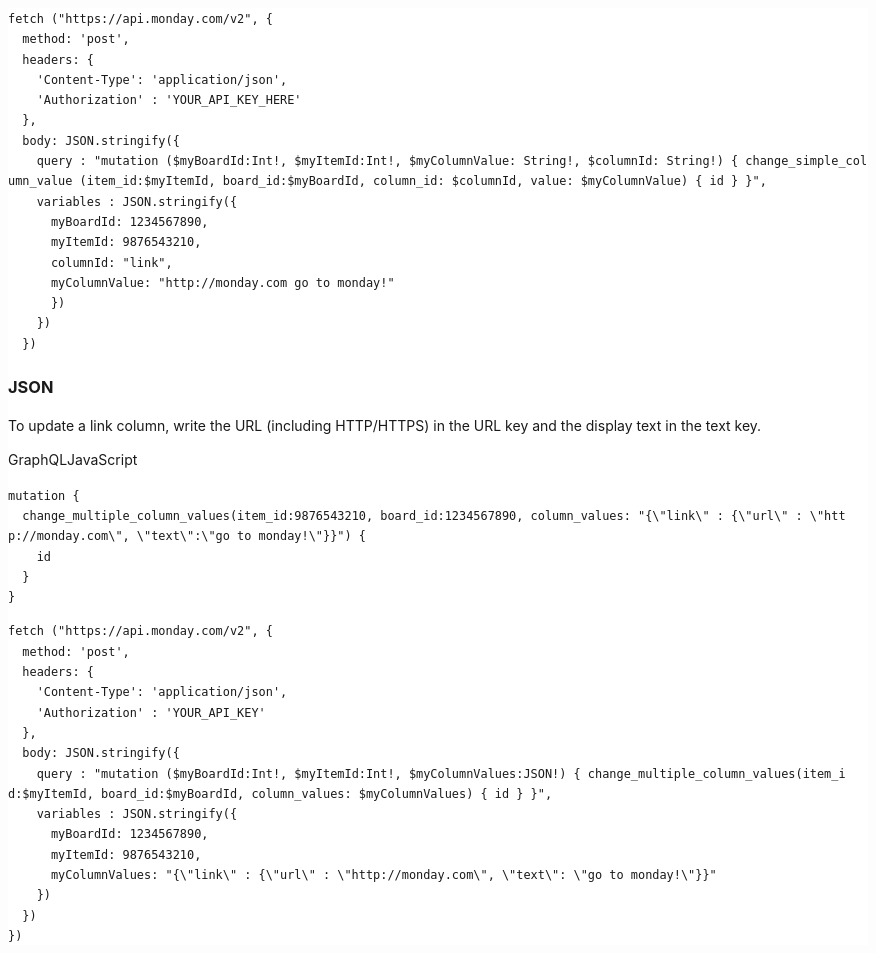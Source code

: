 ```
fetch ("https://api.monday.com/v2", {
  method: 'post',
  headers: {
    'Content-Type': 'application/json',
    'Authorization' : 'YOUR_API_KEY_HERE'
  },
  body: JSON.stringify({
    query : "mutation ($myBoardId:Int!, $myItemId:Int!, $myColumnValue: String!, $columnId: String!) { change_simple_column_value (item_id:$myItemId, board_id:$myBoardId, column_id: $columnId, value: $myColumnValue) { id } }",
    variables : JSON.stringify({
      myBoardId: 1234567890,
      myItemId: 9876543210,
      columnId: "link",
      myColumnValue: "http://monday.com go to monday!"
      })
    })
  })
```

### JSON

To update a link column, write the URL (including HTTP/HTTPS) in the URL key and the display text in the text key.

GraphQLJavaScript
```
mutation {
  change_multiple_column_values(item_id:9876543210, board_id:1234567890, column_values: "{\"link\" : {\"url\" : \"http://monday.com\", \"text\":\"go to monday!\"}}") {
    id
  }
}
```

```
fetch ("https://api.monday.com/v2", {
  method: 'post',
  headers: {
    'Content-Type': 'application/json',
    'Authorization' : 'YOUR_API_KEY'
  },
  body: JSON.stringify({
    query : "mutation ($myBoardId:Int!, $myItemId:Int!, $myColumnValues:JSON!) { change_multiple_column_values(item_id:$myItemId, board_id:$myBoardId, column_values: $myColumnValues) { id } }",
    variables : JSON.stringify({
      myBoardId: 1234567890,
      myItemId: 9876543210,
      myColumnValues: "{\"link\" : {\"url\" : \"http://monday.com\", \"text\": \"go to monday!\"}}"
    })
  })
})
```
